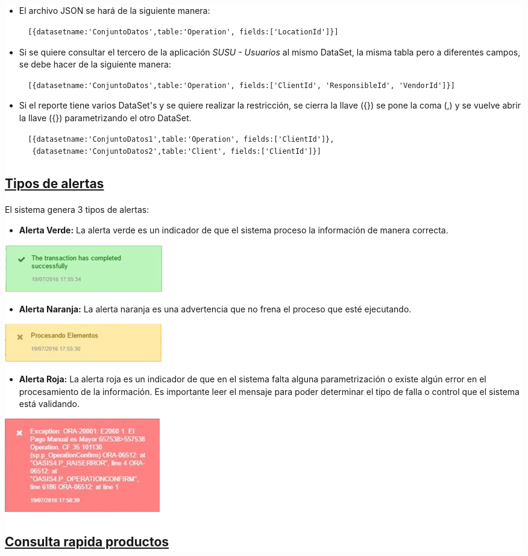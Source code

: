 * El archivo JSON se hará de la siguiente manera:  

		[{datasetname:'ConjuntoDatos',table:'Operation', fields:['LocationId']}]  
        
* Si se quiere consultar el tercero de la aplicación _SUSU - Usuarios_ al mismo DataSet, la misma tabla pero a diferentes campos, se debe hacer de la siguiente manera:  

		[{datasetname:'ConjuntoDatos',table:'Operation', fields:['ClientId', 'ResponsibleId', 'VendorId']}]  
        
* Si el reporte tiene varios DataSet's y se quiere realizar la restricción, se cierra la llave ({}) se pone la coma (,) y se vuelve abrir la llave ({}) parametrizando el otro DataSet.  

		[{datasetname:'ConjuntoDatos1',table:'Operation', fields:['ClientId']},  
         {datasetname:'ConjuntoDatos2',table:'Client', fields:['ClientId']}]  


## [Tipos de alertas](http://docs.oasiscom.com/Operacion/#tipos-de-alertas)

El sistema genera 3 tipos de alertas:

* **Alerta Verde:** La alerta verde es un indicador de que el sistema proceso la información de manera correcta.  

![](verde.png)


* **Alerta Naranja:** La alerta naranja es una advertencia que no frena el proceso que esté ejecutando.  

![](naranja.png)

* **Alerta Roja:** La alerta roja es un indicador de que en el sistema falta alguna parametrización o existe algún error en el procesamiento de la información. Es importante leer el mensaje para poder determinar el tipo de falla o control que el sistema está validando.  

![](roja.png)

## [Consulta rapida productos](http://docs.oasiscom.com/Operacion/#consulta-rapida-productos)  
